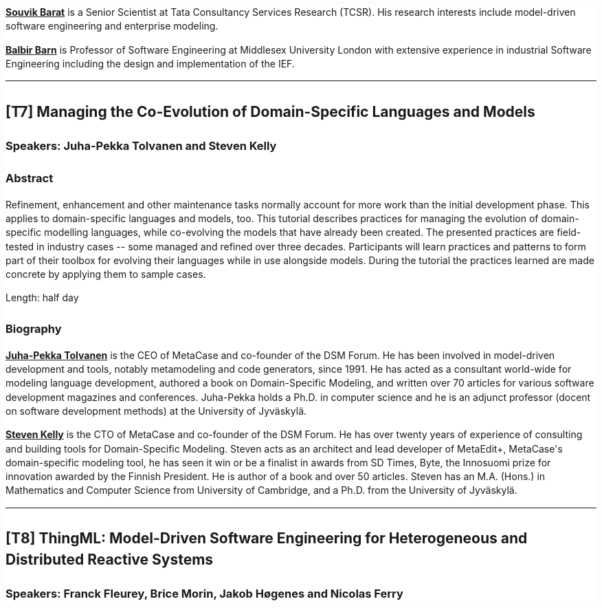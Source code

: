**[Souvik Barat](https://scholar.google.com/citations?user=42udstMAAAAJ&hl=en)** is a Senior Scientist at Tata Consultancy Services
Research (TCSR). His research interests include model-driven
software engineering and enterprise modeling.

**[Balbir Barn](http://www.cs.mdx.ac.uk/people/balbir-barn/)** is Professor of Software Engineering at Middlesex
University London with extensive experience in industrial Software
Engineering including the design and implementation of the IEF.

<hr>

## [T7] Managing the Co-Evolution of Domain-Specific Languages and Models

### Speakers: Juha-Pekka Tolvanen and Steven Kelly

### Abstract
Refinement, enhancement and other maintenance tasks normally account for more work than the initial development phase. This applies to domain-specific languages and models, too. This tutorial describes practices for managing the evolution of domain-specific modelling languages, while co-evolving the models that have already been created. The presented practices are field-tested in industry cases -- some managed and refined over three decades. Participants will learn practices and patterns to form part of their toolbox for evolving their languages while in use alongside models. During the tutorial the practices learned are made concrete by applying them to sample cases.

Length: half day

### Biography

**[Juha-Pekka Tolvanen](http://users.jyu.fi/~jpt/)** is the CEO of MetaCase and co-founder of the DSM Forum. He has been involved in model-driven development and tools, notably metamodeling and code generators, since 1991. He has acted as a consultant world-wide for modeling language development, authored a book on Domain-Specific Modeling, and written over 70 articles for various software development magazines and conferences. Juha-Pekka holds a Ph.D. in computer science and he is an adjunct professor (docent on software development methods) at the University of Jyväskylä.

**[Steven Kelly](http://www.metacase.com/stevek_pubs.html)** is the CTO of MetaCase and co-founder of the DSM Forum. He has over twenty years of experience of consulting and building tools for Domain-Specific Modeling. Steven acts as an architect and lead developer of MetaEdit+, MetaCase's domain-specific modeling tool, he has seen it win or be a finalist in awards from SD Times, Byte, the Innosuomi prize for innovation awarded by the Finnish President. He is author of a book and over 50 articles. Steven has an M.A. (Hons.) in Mathematics and Computer Science from University of Cambridge, and a Ph.D. from the University of Jyväskylä.

<hr>

## [T8] ThingML: Model-Driven Software Engineering for Heterogeneous and Distributed Reactive Systems

### Speakers: Franck Fleurey, Brice Morin, Jakob Høgenes and Nicolas Ferry
